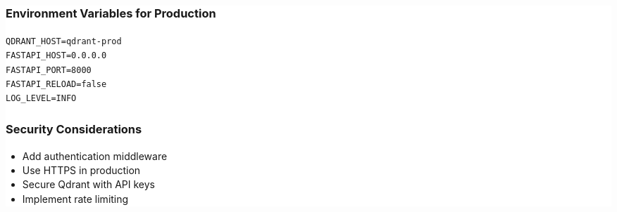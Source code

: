 ### Environment Variables for Production
```env
QDRANT_HOST=qdrant-prod
FASTAPI_HOST=0.0.0.0
FASTAPI_PORT=8000
FASTAPI_RELOAD=false
LOG_LEVEL=INFO
```

### Security Considerations
- Add authentication middleware
- Use HTTPS in production
- Secure Qdrant with API keys
- Implement rate limiting